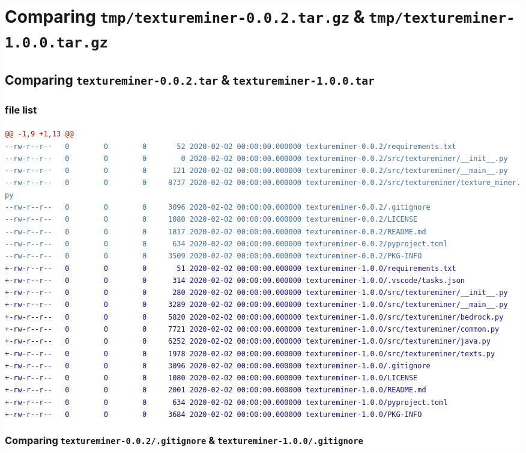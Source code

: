 # Comparing `tmp/textureminer-0.0.2.tar.gz` & `tmp/textureminer-1.0.0.tar.gz`

## Comparing `textureminer-0.0.2.tar` & `textureminer-1.0.0.tar`

### file list

```diff
@@ -1,9 +1,13 @@
--rw-r--r--   0        0        0       52 2020-02-02 00:00:00.000000 textureminer-0.0.2/requirements.txt
--rw-r--r--   0        0        0        0 2020-02-02 00:00:00.000000 textureminer-0.0.2/src/textureminer/__init__.py
--rw-r--r--   0        0        0      121 2020-02-02 00:00:00.000000 textureminer-0.0.2/src/textureminer/__main__.py
--rw-r--r--   0        0        0     8737 2020-02-02 00:00:00.000000 textureminer-0.0.2/src/textureminer/texture_miner.py
--rw-r--r--   0        0        0     3096 2020-02-02 00:00:00.000000 textureminer-0.0.2/.gitignore
--rw-r--r--   0        0        0     1080 2020-02-02 00:00:00.000000 textureminer-0.0.2/LICENSE
--rw-r--r--   0        0        0     1817 2020-02-02 00:00:00.000000 textureminer-0.0.2/README.md
--rw-r--r--   0        0        0      634 2020-02-02 00:00:00.000000 textureminer-0.0.2/pyproject.toml
--rw-r--r--   0        0        0     3509 2020-02-02 00:00:00.000000 textureminer-0.0.2/PKG-INFO
+-rw-r--r--   0        0        0       51 2020-02-02 00:00:00.000000 textureminer-1.0.0/requirements.txt
+-rw-r--r--   0        0        0      314 2020-02-02 00:00:00.000000 textureminer-1.0.0/.vscode/tasks.json
+-rw-r--r--   0        0        0      280 2020-02-02 00:00:00.000000 textureminer-1.0.0/src/textureminer/__init__.py
+-rw-r--r--   0        0        0     3289 2020-02-02 00:00:00.000000 textureminer-1.0.0/src/textureminer/__main__.py
+-rw-r--r--   0        0        0     5820 2020-02-02 00:00:00.000000 textureminer-1.0.0/src/textureminer/bedrock.py
+-rw-r--r--   0        0        0     7721 2020-02-02 00:00:00.000000 textureminer-1.0.0/src/textureminer/common.py
+-rw-r--r--   0        0        0     6252 2020-02-02 00:00:00.000000 textureminer-1.0.0/src/textureminer/java.py
+-rw-r--r--   0        0        0     1978 2020-02-02 00:00:00.000000 textureminer-1.0.0/src/textureminer/texts.py
+-rw-r--r--   0        0        0     3096 2020-02-02 00:00:00.000000 textureminer-1.0.0/.gitignore
+-rw-r--r--   0        0        0     1080 2020-02-02 00:00:00.000000 textureminer-1.0.0/LICENSE
+-rw-r--r--   0        0        0     2001 2020-02-02 00:00:00.000000 textureminer-1.0.0/README.md
+-rw-r--r--   0        0        0      634 2020-02-02 00:00:00.000000 textureminer-1.0.0/pyproject.toml
+-rw-r--r--   0        0        0     3684 2020-02-02 00:00:00.000000 textureminer-1.0.0/PKG-INFO
```

### Comparing `textureminer-0.0.2/.gitignore` & `textureminer-1.0.0/.gitignore`

